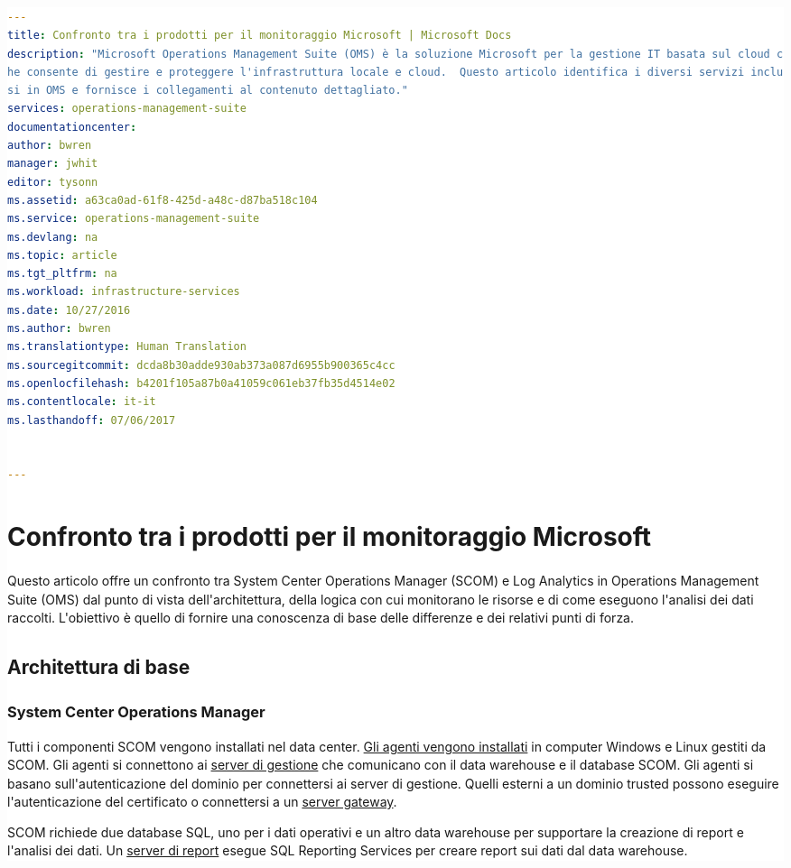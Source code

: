 ```yaml
---
title: Confronto tra i prodotti per il monitoraggio Microsoft | Microsoft Docs
description: "Microsoft Operations Management Suite (OMS) è la soluzione Microsoft per la gestione IT basata sul cloud che consente di gestire e proteggere l'infrastruttura locale e cloud.  Questo articolo identifica i diversi servizi inclusi in OMS e fornisce i collegamenti al contenuto dettagliato."
services: operations-management-suite
documentationcenter: 
author: bwren
manager: jwhit
editor: tysonn
ms.assetid: a63ca0ad-61f8-425d-a48c-d87ba518c104
ms.service: operations-management-suite
ms.devlang: na
ms.topic: article
ms.tgt_pltfrm: na
ms.workload: infrastructure-services
ms.date: 10/27/2016
ms.author: bwren
ms.translationtype: Human Translation
ms.sourcegitcommit: dcda8b30adde930ab373a087d6955b900365c4cc
ms.openlocfilehash: b4201f105a87b0a41059c061eb37fb35d4514e02
ms.contentlocale: it-it
ms.lasthandoff: 07/06/2017


---
```

# <a name="microsoft-monitoring-product-comparison"></a>Confronto tra i prodotti per il monitoraggio Microsoft
Questo articolo offre un confronto tra System Center Operations Manager (SCOM) e Log Analytics in Operations Management Suite (OMS) dal punto di vista dell'architettura, della logica con cui monitorano le risorse e di come eseguono l'analisi dei dati raccolti.  L'obiettivo è quello di fornire una conoscenza di base delle differenze e dei relativi punti di forza.  

## <a name="basic-architecture"></a>Architettura di base
### <a name="system-center-operations-manager"></a>System Center Operations Manager
Tutti i componenti SCOM vengono installati nel data center.  [Gli agenti vengono installati](http://technet.microsoft.com/library/hh551142.aspx) in computer Windows e Linux gestiti da SCOM.  Gli agenti si connettono ai [server di gestione](https://technet.microsoft.com/library/hh301922.aspx) che comunicano con il data warehouse e il database SCOM.  Gli agenti si basano sull'autenticazione del dominio per connettersi ai server di gestione.  Quelli esterni a un dominio trusted possono eseguire l'autenticazione del certificato o connettersi a un [server gateway](https://technet.microsoft.com/library/hh212823.aspx).

SCOM richiede due database SQL, uno per i dati operativi e un altro data warehouse per supportare la creazione di report e l'analisi dei dati.  Un [server di report](https://technet.microsoft.com/library/hh298611.aspx) esegue SQL Reporting Services per creare report sui dati dal data warehouse. 
